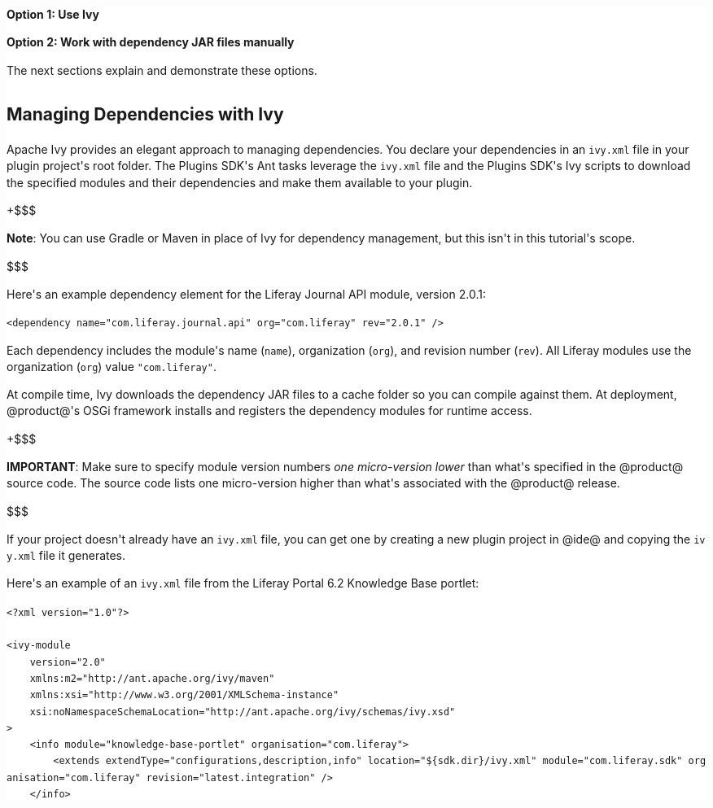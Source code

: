 **Option 1: Use Ivy**

**Option 2: Work with dependency JAR files manually**

The next sections explain and demonstrate these options. 

## Managing Dependencies with Ivy [](id=managing-dependencies-with-ivy)

Apache Ivy provides an elegant approach to managing dependencies. You declare
your dependencies in an `ivy.xml` file in your plugin project's root folder. The
Plugins SDK's Ant tasks leverage the `ivy.xml` file and the Plugins SDK's Ivy 
scripts to download the specified modules and their dependencies and make them 
available to your plugin.

+$$$

**Note**: You can use Gradle or Maven in place of Ivy for dependency management, 
but this isn't in this tutorial's scope. 

$$$

Here's an example dependency element for the Liferay Journal API module, version 
2.0.1: 

    <dependency name="com.liferay.journal.api" org="com.liferay" rev="2.0.1" />

Each dependency includes the module's name (`name`), organization (`org`), and
revision number (`rev`). All Liferay modules use the organization (`org`) value 
`"com.liferay"`. 

At compile time, Ivy downloads the dependency JAR files to a cache folder so you
can compile against them. At deployment, @product@'s OSGi framework installs and 
registers the dependency modules for runtime access. 

+$$$

**IMPORTANT**: Make sure to specify module version numbers *one micro-version
lower* than what's specified in the @product@ source code. The source code lists
one micro-version higher than what's associated with the @product@ release. 

$$$

If your project doesn't already have an `ivy.xml` file, you can get one by 
creating a new plugin project in @ide@ and copying the `ivy.xml` file it 
generates. 

Here's an example of an `ivy.xml` file from the Liferay Portal 6.2 Knowledge
Base portlet:

    <?xml version="1.0"?>

    <ivy-module
        version="2.0"
        xmlns:m2="http://ant.apache.org/ivy/maven"
        xmlns:xsi="http://www.w3.org/2001/XMLSchema-instance"
        xsi:noNamespaceSchemaLocation="http://ant.apache.org/ivy/schemas/ivy.xsd"
    >
        <info module="knowledge-base-portlet" organisation="com.liferay">
            <extends extendType="configurations,description,info" location="${sdk.dir}/ivy.xml" module="com.liferay.sdk" organisation="com.liferay" revision="latest.integration" />
        </info>
